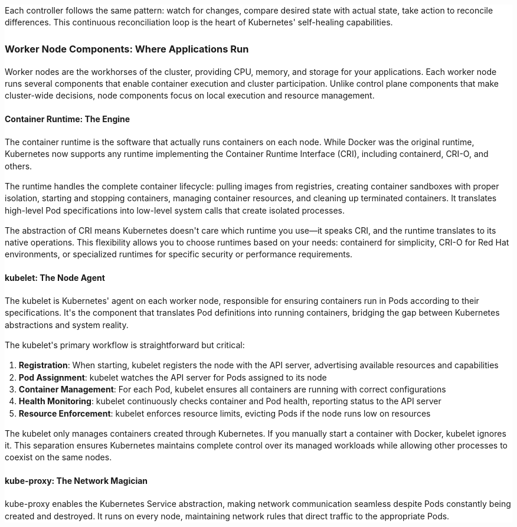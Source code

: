 Each controller follows the same pattern: watch for changes, compare desired state with actual state, take action to reconcile differences. This continuous reconciliation loop is the heart of Kubernetes' self-healing capabilities.

### Worker Node Components: Where Applications Run

Worker nodes are the workhorses of the cluster, providing CPU, memory, and storage for your applications. Each worker node runs several components that enable container execution and cluster participation. Unlike control plane components that make cluster-wide decisions, node components focus on local execution and resource management.

#### Container Runtime: The Engine

The container runtime is the software that actually runs containers on each node. While Docker was the original runtime, Kubernetes now supports any runtime implementing the Container Runtime Interface (CRI), including containerd, CRI-O, and others.

The runtime handles the complete container lifecycle: pulling images from registries, creating container sandboxes with proper isolation, starting and stopping containers, managing container resources, and cleaning up terminated containers. It translates high-level Pod specifications into low-level system calls that create isolated processes.

The abstraction of CRI means Kubernetes doesn't care which runtime you use—it speaks CRI, and the runtime translates to its native operations. This flexibility allows you to choose runtimes based on your needs: containerd for simplicity, CRI-O for Red Hat environments, or specialized runtimes for specific security or performance requirements.

#### kubelet: The Node Agent

The kubelet is Kubernetes' agent on each worker node, responsible for ensuring containers run in Pods according to their specifications. It's the component that translates Pod definitions into running containers, bridging the gap between Kubernetes abstractions and system reality.

The kubelet's primary workflow is straightforward but critical:

1. **Registration**: When starting, kubelet registers the node with the API server, advertising available resources and capabilities
2. **Pod Assignment**: kubelet watches the API server for Pods assigned to its node
3. **Container Management**: For each Pod, kubelet ensures all containers are running with correct configurations
4. **Health Monitoring**: kubelet continuously checks container and Pod health, reporting status to the API server
5. **Resource Enforcement**: kubelet enforces resource limits, evicting Pods if the node runs low on resources

The kubelet only manages containers created through Kubernetes. If you manually start a container with Docker, kubelet ignores it. This separation ensures Kubernetes maintains complete control over its managed workloads while allowing other processes to coexist on the same nodes.

#### kube-proxy: The Network Magician

kube-proxy enables the Kubernetes Service abstraction, making network communication seamless despite Pods constantly being created and destroyed. It runs on every node, maintaining network rules that direct traffic to the appropriate Pods.
